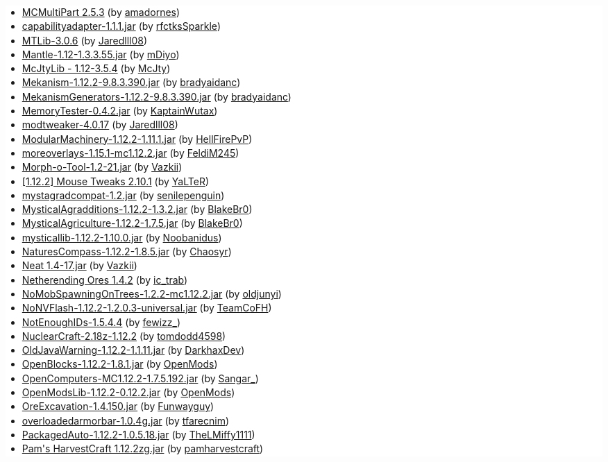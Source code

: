 - [MCMultiPart 2.5.3](https://www.curseforge.com/minecraft/mc-mods/mcmultipart/files/2615930) (by [amadornes](https://www.curseforge.com/members/amadornes/projects))
- [capabilityadapter-1.1.1.jar](https://www.curseforge.com/minecraft/mc-mods/capability-adapter/files/3196507) (by [rfctksSparkle](https://www.curseforge.com/members/rfctkssparkle/projects))
- [MTLib-3.0.6](https://www.curseforge.com/minecraft/mc-mods/mtlib/files/2684561) (by [Jaredlll08](https://www.curseforge.com/members/jaredlll08/projects))
- [Mantle-1.12-1.3.3.55.jar](https://www.curseforge.com/minecraft/mc-mods/mantle/files/2713386) (by [mDiyo](https://www.curseforge.com/members/mdiyo/projects))
- [McJtyLib - 1.12-3.5.4](https://www.curseforge.com/minecraft/mc-mods/mcjtylib/files/2745846) (by [McJty](https://www.curseforge.com/members/mcjty/projects))
- [Mekanism-1.12.2-9.8.3.390.jar](https://www.curseforge.com/minecraft/mc-mods/mekanism/files/2835175) (by [bradyaidanc](https://www.curseforge.com/members/bradyaidanc/projects))
- [MekanismGenerators-1.12.2-9.8.3.390.jar](https://www.curseforge.com/minecraft/mc-mods/mekanism-generators/files/2835177) (by [bradyaidanc](https://www.curseforge.com/members/bradyaidanc/projects))
- [MemoryTester-0.4.2.jar](https://www.curseforge.com/minecraft/mc-mods/memorytester/files/2683370) (by [KaptainWutax](https://www.curseforge.com/members/kaptainwutax/projects))
- [modtweaker-4.0.17](https://www.curseforge.com/minecraft/mc-mods/modtweaker/files/2693544) (by [Jaredlll08](https://www.curseforge.com/members/jaredlll08/projects))
- [ModularMachinery-1.12.2-1.11.1.jar](https://www.curseforge.com/minecraft/mc-mods/modular-machinery/files/2761302) (by [HellFirePvP](https://www.curseforge.com/members/hellfirepvp/projects))
- [moreoverlays-1.15.1-mc1.12.2.jar](https://www.curseforge.com/minecraft/mc-mods/more-overlays/files/2745657) (by [FeldiM245](https://www.curseforge.com/members/feldim245/projects))
- [Morph-o-Tool-1.2-21.jar](https://www.curseforge.com/minecraft/mc-mods/morph-o-tool/files/2658176) (by [Vazkii](https://www.curseforge.com/members/vazkii/projects))
- [[1.12.2] Mouse Tweaks 2.10.1](https://www.curseforge.com/minecraft/mc-mods/mouse-tweaks/files/3359843) (by [YaLTeR](https://www.curseforge.com/members/yalter/projects))
- [mystagradcompat-1.2.jar](https://www.curseforge.com/minecraft/mc-mods/mystagrad-cloche-compat/files/2535057) (by [senilepenguin](https://www.curseforge.com/members/senilepenguin/projects))
- [MysticalAgradditions-1.12.2-1.3.2.jar](https://www.curseforge.com/minecraft/mc-mods/mystical-agradditions/files/2704832) (by [BlakeBr0](https://www.curseforge.com/members/blakebr0/projects))
- [MysticalAgriculture-1.12.2-1.7.5.jar](https://www.curseforge.com/minecraft/mc-mods/mystical-agriculture/files/2704562) (by [BlakeBr0](https://www.curseforge.com/members/blakebr0/projects))
- [mysticallib-1.12.2-1.10.0.jar](https://www.curseforge.com/minecraft/mc-mods/mysticallib/files/3243257) (by [Noobanidus](https://www.curseforge.com/members/noobanidus/projects))
- [NaturesCompass-1.12.2-1.8.5.jar](https://www.curseforge.com/minecraft/mc-mods/natures-compass/files/2893527) (by [Chaosyr](https://www.curseforge.com/members/chaosyr/projects))
- [Neat 1.4-17.jar](https://www.curseforge.com/minecraft/mc-mods/neat/files/2595310) (by [Vazkii](https://www.curseforge.com/members/vazkii/projects))
- [Netherending Ores 1.4.2](https://www.curseforge.com/minecraft/mc-mods/netherending-ores/files/3048077) (by [ic_trab](https://www.curseforge.com/members/ic_trab/projects))
- [NoMobSpawningOnTrees-1.2.2-mc1.12.2.jar](https://www.curseforge.com/minecraft/mc-mods/no-mob-spawning-on-trees/files/2563292) (by [oldjunyi](https://www.curseforge.com/members/oldjunyi/projects))
- [NoNVFlash-1.12.2-1.2.0.3-universal.jar](https://www.curseforge.com/minecraft/mc-mods/no-night-vision-flashing/files/2550651) (by [TeamCoFH](https://www.curseforge.com/members/teamcofh/projects))
- [NotEnoughIDs-1.5.4.4](https://www.curseforge.com/minecraft/mc-mods/notenoughids/files/2695044) (by [fewizz_](https://www.curseforge.com/members/fewizz_/projects))
- [NuclearCraft-2.18z-1.12.2](https://www.curseforge.com/minecraft/mc-mods/nuclearcraft-mod/files/3328174) (by [tomdodd4598](https://www.curseforge.com/members/tomdodd4598/projects))
- [OldJavaWarning-1.12.2-1.1.11.jar](https://www.curseforge.com/minecraft/mc-mods/oldjavawarning/files/2867050) (by [DarkhaxDev](https://www.curseforge.com/members/darkhaxdev/projects))
- [OpenBlocks-1.12.2-1.8.1.jar](https://www.curseforge.com/minecraft/mc-mods/openblocks/files/2699056) (by [OpenMods](https://www.curseforge.com/members/openmods/projects))
- [OpenComputers-MC1.12.2-1.7.5.192.jar](https://www.curseforge.com/minecraft/mc-mods/opencomputers/files/2828357) (by [Sangar_](https://www.curseforge.com/members/sangar_/projects))
- [OpenModsLib-1.12.2-0.12.2.jar](https://www.curseforge.com/minecraft/mc-mods/openmodslib/files/2699055) (by [OpenMods](https://www.curseforge.com/members/openmods/projects))
- [OreExcavation-1.4.150.jar](https://www.curseforge.com/minecraft/mc-mods/ore-excavation/files/2897369) (by [Funwayguy](https://www.curseforge.com/members/funwayguy/projects))
- [overloadedarmorbar-1.0.4g.jar](https://www.curseforge.com/minecraft/mc-mods/overloaded-armor-bar/files/2719400) (by [tfarecnim](https://www.curseforge.com/members/tfarecnim/projects))
- [PackagedAuto-1.12.2-1.0.5.18.jar](https://www.curseforge.com/minecraft/mc-mods/packagedauto/files/3418955) (by [TheLMiffy1111](https://www.curseforge.com/members/thelmiffy1111/projects))
- [Pam's HarvestCraft 1.12.2zg.jar](https://www.curseforge.com/minecraft/mc-mods/pams-harvestcraft/files/2904825) (by [pamharvestcraft](https://www.curseforge.com/members/pamharvestcraft/projects))